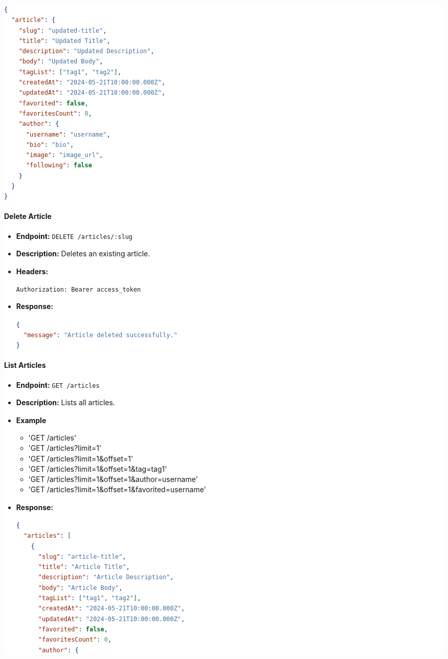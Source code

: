   ```json
  {
    "article": {
      "slug": "updated-title",
      "title": "Updated Title",
      "description": "Updated Description",
      "body": "Updated Body",
      "tagList": ["tag1", "tag2"],
      "createdAt": "2024-05-21T10:00:00.000Z",
      "updatedAt": "2024-05-21T10:00:00.000Z",
      "favorited": false,
      "favoritesCount": 0,
      "author": {
        "username": "username",
        "bio": "bio",
        "image": "image_url",
        "following": false
      }
    }
  }
  ```

#### Delete Article

- **Endpoint:** `DELETE /articles/:slug`
- **Description:** Deletes an existing article.
- **Headers:**

  ```
  Authorization: Bearer access_token
  ```

- **Response:**

  ```json
  {
    "message": "Article deleted successfully."
  }
  ```

#### List Articles

- **Endpoint:** `GET /articles`
- **Description:** Lists all articles.
- **Example** 

  - 'GET /articles'
  - 'GET /articles?limit=1'
  - 'GET /articles?limit=1&offset=1'
  - 'GET /articles?limit=1&offset=1&tag=tag1'
  - 'GET /articles?limit=1&offset=1&author=username'
  - 'GET /articles?limit=1&offset=1&favorited=username'
- **Response:**

  ```json
  {
    "articles": [
      {
        "slug": "article-title",
        "title": "Article Title",
        "description": "Article Description",
        "body": "Article Body",
        "tagList": ["tag1", "tag2"],
        "createdAt": "2024-05-21T10:00:00.000Z",
        "updatedAt": "2024-05-21T10:00:00.000Z",
        "favorited": false,
        "favoritesCount": 0,
        "author": {
  ```